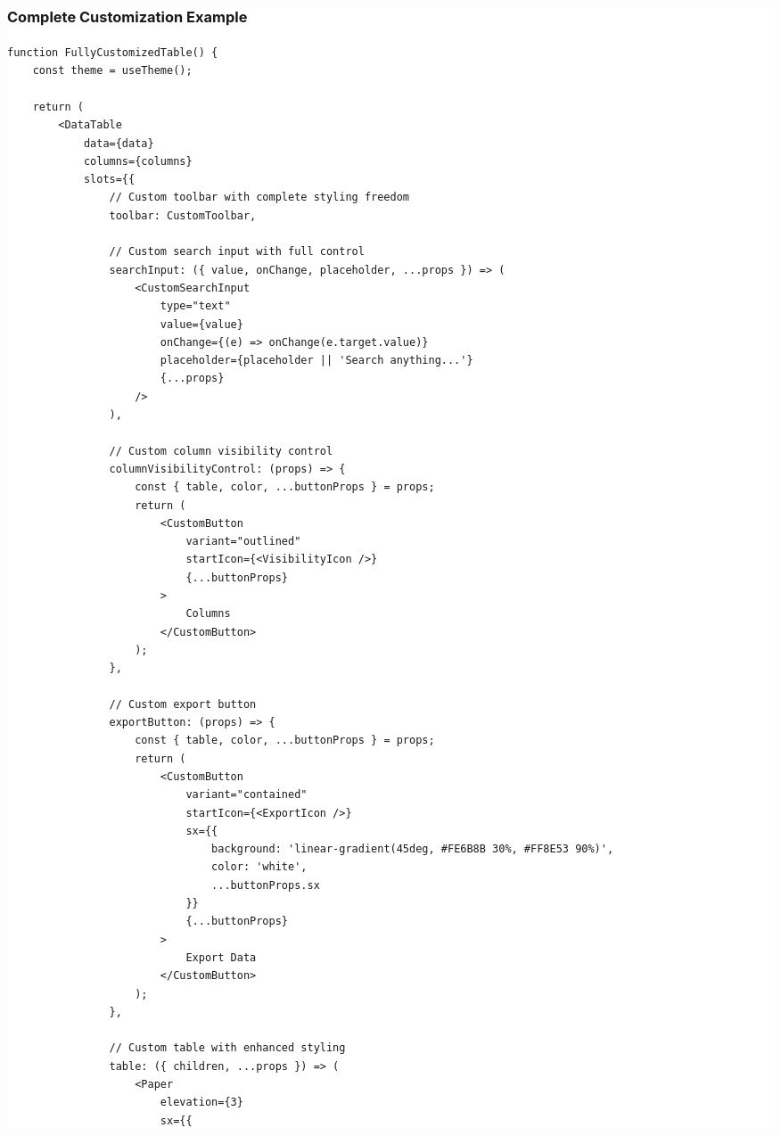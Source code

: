 ### Complete Customization Example

```tsx
function FullyCustomizedTable() {
    const theme = useTheme();

    return (
        <DataTable
            data={data}
            columns={columns}
            slots={{
                // Custom toolbar with complete styling freedom
                toolbar: CustomToolbar,
                
                // Custom search input with full control
                searchInput: ({ value, onChange, placeholder, ...props }) => (
                    <CustomSearchInput
                        type="text"
                        value={value}
                        onChange={(e) => onChange(e.target.value)}
                        placeholder={placeholder || 'Search anything...'}
                        {...props}
                    />
                ),
                
                // Custom column visibility control
                columnVisibilityControl: (props) => {
                    const { table, color, ...buttonProps } = props;
                    return (
                        <CustomButton
                            variant="outlined"
                            startIcon={<VisibilityIcon />}
                            {...buttonProps}
                        >
                            Columns
                        </CustomButton>
                    );
                },
                
                // Custom export button
                exportButton: (props) => {
                    const { table, color, ...buttonProps } = props;
                    return (
                        <CustomButton
                            variant="contained"
                            startIcon={<ExportIcon />}
                            sx={{ 
                                background: 'linear-gradient(45deg, #FE6B8B 30%, #FF8E53 90%)',
                                color: 'white',
                                ...buttonProps.sx
                            }}
                            {...buttonProps}
                        >
                            Export Data
                        </CustomButton>
                    );
                },
                
                // Custom table with enhanced styling
                table: ({ children, ...props }) => (
                    <Paper
                        elevation={3}
                        sx={{ 
```